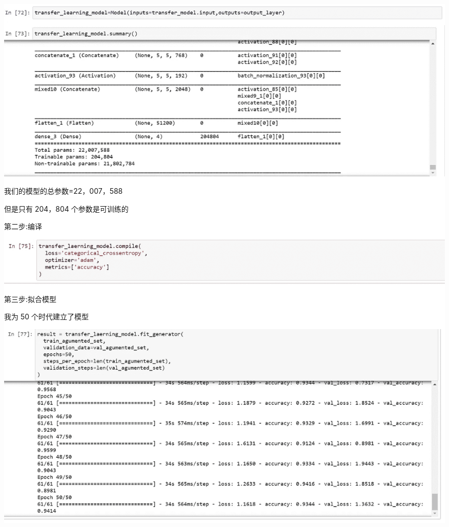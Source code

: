 ![](img/bf538e5afd48a9564a6391293b1bc114.png)![](img/d7292360f3261eb3b401867ebf0a61e9.png)

我们的模型的总参数=22，007，588

但是只有 204，804 个参数是可训练的

第二步:编译

![](img/a4f7816650d3d04f9ce79e347327c168.png)

第三步:拟合模型

我为 50 个时代建立了模型

![](img/8dacd9f8b2e874864e64c49bac58ac5c.png)
